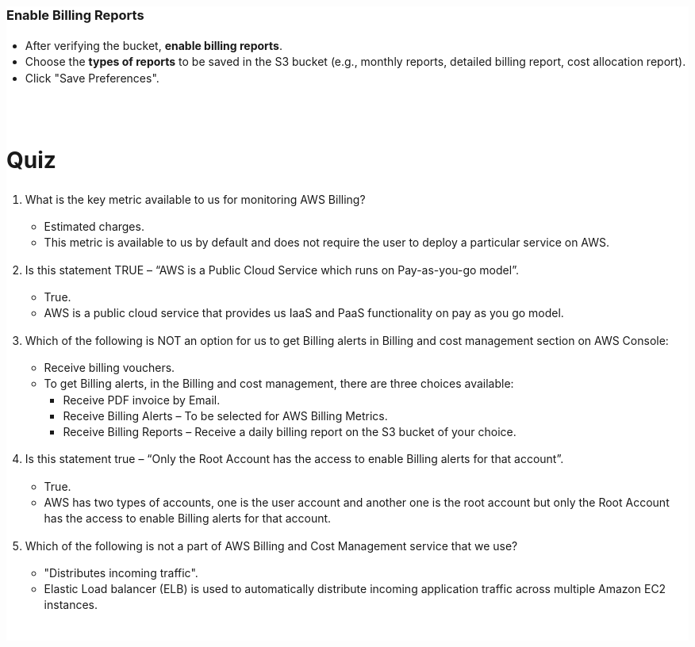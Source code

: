 ### Enable Billing Reports
* After verifying the bucket, **enable billing reports**.
* Choose the **types of reports** to be saved in the S3 bucket (e.g., monthly reports, detailed billing report, cost allocation report).
* Click "Save Preferences".

<br> 

# Quiz

1. What is the key metric available to us for monitoring AWS Billing?
   * Estimated charges.
   * This metric is available to us by default and does not require the user to deploy a particular service on AWS.

2. Is this statement TRUE – “AWS is a Public Cloud Service which runs on Pay-as-you-go model”.
   * True.
   * AWS is a public cloud service that provides us IaaS and PaaS functionality on pay as you go model.

3. Which of the following is NOT an option for us to get Billing alerts in Billing and cost management section on AWS Console:
   * Receive billing vouchers.
   * To get Billing alerts, in the Billing and cost management, there are three choices available: 
     * Receive PDF invoice by Email.
     * Receive Billing Alerts – To be selected for AWS Billing Metrics. 
     * Receive Billing Reports – Receive a daily billing report on the S3 bucket of your choice.

4. Is this statement true – “Only the Root Account has the access to enable Billing alerts for that account”.
   * True.
   * AWS has two types of accounts, one is the user account and another one is the root account but only the Root Account has the access to enable Billing alerts for that account.

5. Which of the following is not a part of AWS Billing and Cost Management service that we use?
   * "Distributes incoming traffic".
   * Elastic Load balancer (ELB) is used to automatically distribute incoming application traffic across multiple Amazon EC2 instances.

<br>





